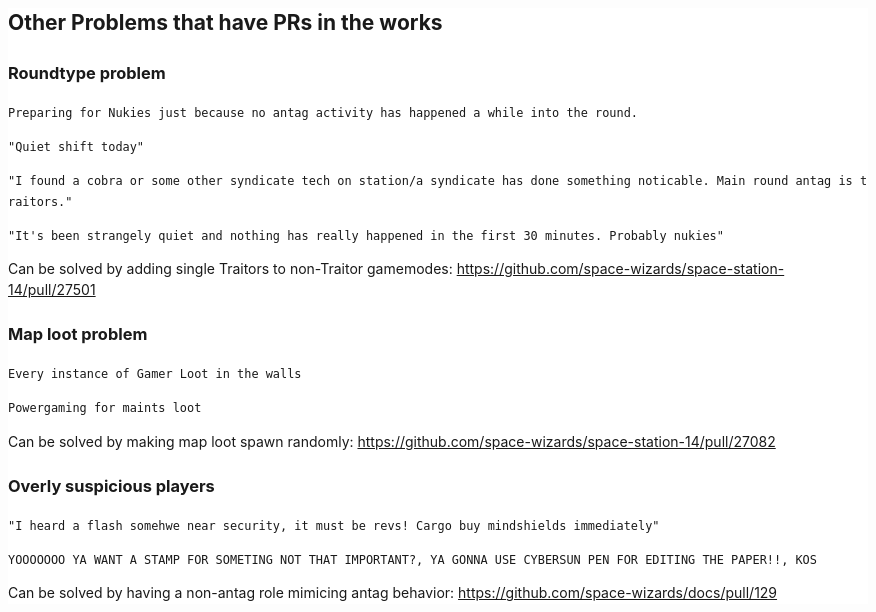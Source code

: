 ## Other Problems that have PRs in the works

###  Roundtype problem
```admonish quote
Preparing for Nukies just because no antag activity has happened a while into the round.
```
```admonish quote
"Quiet shift today"
```
```admonish quote
"I found a cobra or some other syndicate tech on station/a syndicate has done something noticable. Main round antag is traitors."
```
```admonish quote
"It's been strangely quiet and nothing has really happened in the first 30 minutes. Probably nukies"
```
Can be solved by adding single Traitors to non-Traitor gamemodes: https://github.com/space-wizards/space-station-14/pull/27501

### Map loot problem
```admonish quote
Every instance of Gamer Loot in the walls
```
```admonish quote
Powergaming for maints loot
```
Can be solved by making map loot spawn randomly: https://github.com/space-wizards/space-station-14/pull/27082

### Overly suspicious players
```admonish quote
"I heard a flash somehwe near security, it must be revs! Cargo buy mindshields immediately"
```
```admonish quote
YOOOOOOO YA WANT A STAMP FOR SOMETING NOT THAT IMPORTANT?, YA GONNA USE CYBERSUN PEN FOR EDITING THE PAPER!!, KOS
```
Can be solved by having a non-antag role mimicing antag behavior: https://github.com/space-wizards/docs/pull/129

